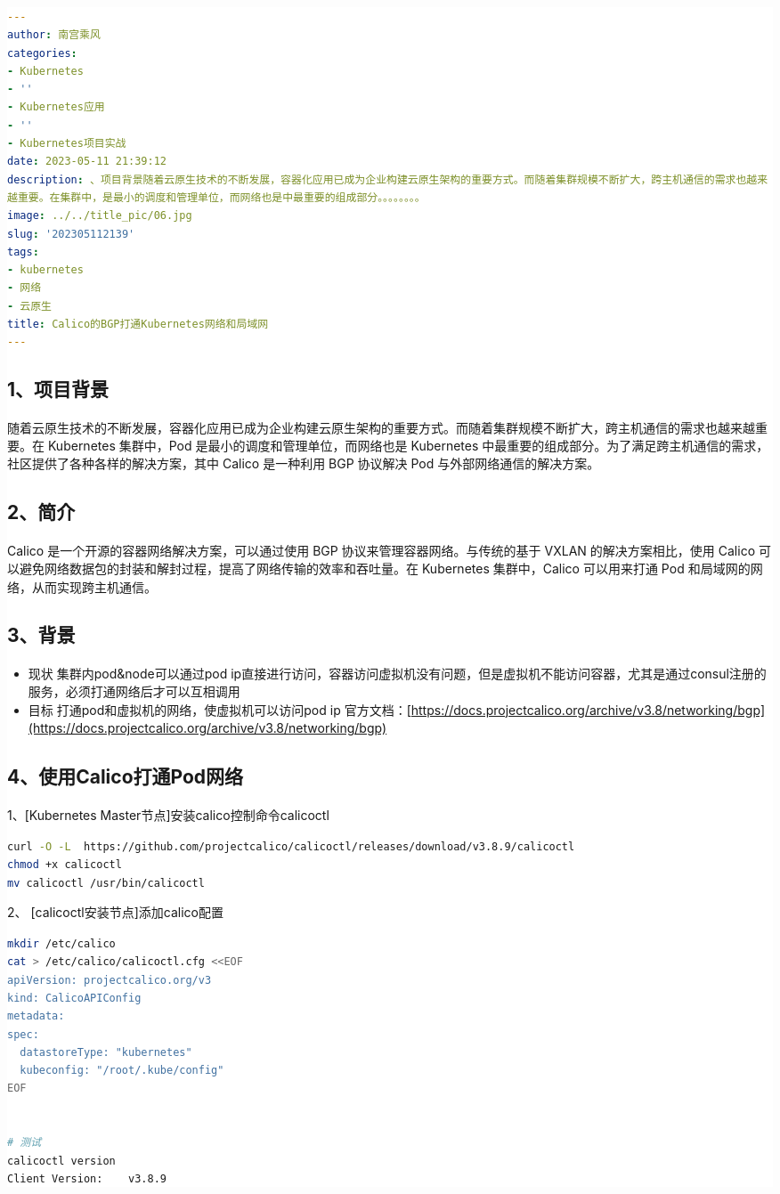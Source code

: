 ```yaml
---
author: 南宫乘风
categories:
- Kubernetes
- ''
- Kubernetes应用
- ''
- Kubernetes项目实战
date: 2023-05-11 21:39:12
description: 、项目背景随着云原生技术的不断发展，容器化应用已成为企业构建云原生架构的重要方式。而随着集群规模不断扩大，跨主机通信的需求也越来越重要。在集群中，是最小的调度和管理单位，而网络也是中最重要的组成部分。。。。。。。。
image: ../../title_pic/06.jpg
slug: '202305112139'
tags:
- kubernetes
- 网络
- 云原生
title: Calico的BGP打通Kubernetes网络和局域网
---
```




## 1、项目背景
随着云原生技术的不断发展，容器化应用已成为企业构建云原生架构的重要方式。而随着集群规模不断扩大，跨主机通信的需求也越来越重要。在 Kubernetes 集群中，Pod 是最小的调度和管理单位，而网络也是 Kubernetes 中最重要的组成部分。为了满足跨主机通信的需求，社区提供了各种各样的解决方案，其中 Calico 是一种利用 BGP 协议解决 Pod 与外部网络通信的解决方案。
## 2、简介
Calico 是一个开源的容器网络解决方案，可以通过使用 BGP 协议来管理容器网络。与传统的基于 VXLAN 的解决方案相比，使用 Calico 可以避免网络数据包的封装和解封过程，提高了网络传输的效率和吞吐量。在 Kubernetes 集群中，Calico 可以用来打通 Pod 和局域网的网络，从而实现跨主机通信。

## 3、背景
* 现状
  集群内pod&node可以通过pod ip直接进行访问，容器访问虚拟机没有问题，但是虚拟机不能访问容器，尤其是通过consul注册的服务，必须打通网络后才可以互相调用
* 目标
  打通pod和虚拟机的网络，使虚拟机可以访问pod ip
  官方文档：[https://docs.projectcalico.org/archive/v3.8/networking/bgp](https://docs.projectcalico.org/archive/v3.8/networking/bgp)

## 4、使用Calico打通Pod网络
1、[Kubernetes Master节点]安装calico控制命令calicoctl
```bash
curl -O -L  https://github.com/projectcalico/calicoctl/releases/download/v3.8.9/calicoctl
chmod +x calicoctl
mv calicoctl /usr/bin/calicoctl
```
2、 [calicoctl安装节点]添加calico配置
```bash
mkdir /etc/calico
cat > /etc/calico/calicoctl.cfg <<EOF
apiVersion: projectcalico.org/v3
kind: CalicoAPIConfig
metadata:
spec:
  datastoreType: "kubernetes"
  kubeconfig: "/root/.kube/config"
EOF


# 测试
calicoctl version
Client Version:    v3.8.9
```
